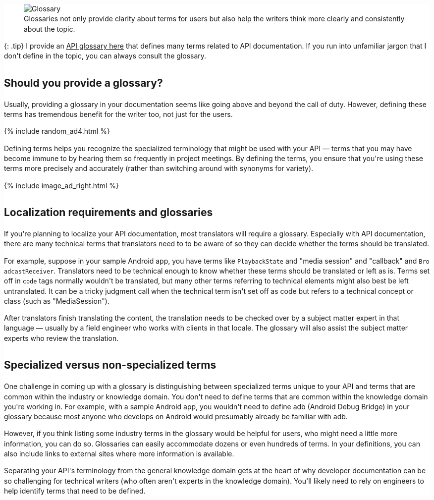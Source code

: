 <figure><img class="docimage medium border" src="{{site.media}}/{% if site.kindle %}nonref_glossary.png{% else %}nonref_glossary.svg{% endif %}" alt="Glossary" /><figcaption>Glossaries not only provide clarity about terms for users but also help the writers think more clearly and consistently about the topic.</figcaption></figure>

{: .tip}
I provide an [API glossary here](api-glossary.html) that defines many terms related to API documentation. If you run into unfamiliar jargon that I don't define in the topic, you can always consult the glossary.

## Should you provide a glossary?

Usually, providing a glossary in your documentation seems like going above and beyond the call of duty. However, defining these terms has tremendous benefit for the writer too, not just for the users.

{% include random_ad4.html %}

Defining terms helps you recognize the specialized terminology that might be used with your API &mdash; terms that you may have become immune to by hearing them so frequently in project meetings. By defining the terms, you ensure that you're using these terms more precisely and accurately (rather than switching around with synonyms for variety).

{% include image_ad_right.html %}

## Localization requirements and glossaries

If you're planning to localize your API documentation, most translators will require a glossary. Especially with API documentation, there are many technical terms that translators need to to be aware of so they can decide whether the terms should be translated.

For example, suppose in your sample Android app, you have terms like `PlaybackState` and "media session" and "callback" and `BroadcastReceiver`. Translators need to be technical enough to know whether these terms should be translated or left as is. Terms set off in `code` tags normally wouldn't be translated, but many other terms referring to technical elements might also best be left untranslated. It can be a tricky judgment call when the technical term isn't set off as code but refers to a technical concept or class (such as "MediaSession").

After translators finish translating the content, the translation needs to be checked over by a subject matter expert in that language &mdash; usually by a field engineer who works with clients in that locale. The glossary will also assist the subject matter experts who review the translation.

## Specialized versus non-specialized terms

One challenge in coming up with a glossary is distinguishing between specialized terms unique to your API and terms that are common within the industry or knowledge domain. You don't need to define terms that are common within the knowledge domain you're working in. For example, with a sample Android app, you wouldn't need to define adb (Android Debug Bridge) in your glossary because most anyone who develops on Android would presumably already be familiar with adb.

However, if you think listing some industry terms in the glossary would be helpful for users, who might need a little more information, you can do so. Glossaries can easily accommodate dozens or even hundreds of terms. In your definitions, you can also include links to external sites where more information is available.

Separating your API's terminology from the general knowledge domain gets at the heart of why developer documentation can be so challenging for technical writers (who often aren't experts in the knowledge domain). You'll likely need to rely on engineers to help identify terms that need to be defined.
